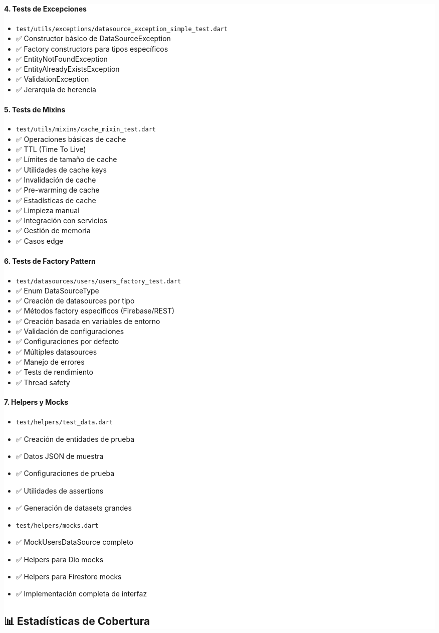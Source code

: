 #### 4. **Tests de Excepciones**
- `test/utils/exceptions/datasource_exception_simple_test.dart`
- ✅ Constructor básico de DataSourceException
- ✅ Factory constructors para tipos específicos
- ✅ EntityNotFoundException
- ✅ EntityAlreadyExistsException
- ✅ ValidationException
- ✅ Jerarquía de herencia

#### 5. **Tests de Mixins**
- `test/utils/mixins/cache_mixin_test.dart`
- ✅ Operaciones básicas de cache
- ✅ TTL (Time To Live)
- ✅ Límites de tamaño de cache
- ✅ Utilidades de cache keys
- ✅ Invalidación de cache
- ✅ Pre-warming de cache
- ✅ Estadísticas de cache
- ✅ Limpieza manual
- ✅ Integración con servicios
- ✅ Gestión de memoria
- ✅ Casos edge

#### 6. **Tests de Factory Pattern**
- `test/datasources/users/users_factory_test.dart`
- ✅ Enum DataSourceType
- ✅ Creación de datasources por tipo
- ✅ Métodos factory específicos (Firebase/REST)
- ✅ Creación basada en variables de entorno
- ✅ Validación de configuraciones
- ✅ Configuraciones por defecto
- ✅ Múltiples datasources
- ✅ Manejo de errores
- ✅ Tests de rendimiento
- ✅ Thread safety

#### 7. **Helpers y Mocks**
- `test/helpers/test_data.dart`
- ✅ Creación de entidades de prueba
- ✅ Datos JSON de muestra
- ✅ Configuraciones de prueba
- ✅ Utilidades de assertions
- ✅ Generación de datasets grandes

- `test/helpers/mocks.dart`
- ✅ MockUsersDataSource completo
- ✅ Helpers para Dio mocks
- ✅ Helpers para Firestore mocks
- ✅ Implementación completa de interfaz

## 📊 Estadísticas de Cobertura
